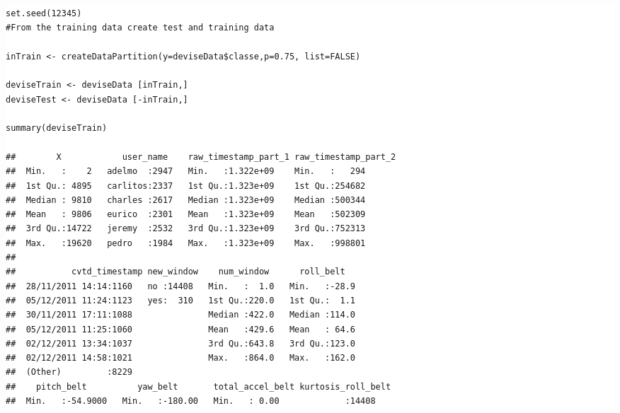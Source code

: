     set.seed(12345)
    #From the training data create test and training data

    inTrain <- createDataPartition(y=deviseData$classe,p=0.75, list=FALSE)

    deviseTrain <- deviseData [inTrain,]
    deviseTest <- deviseData [-inTrain,]

    summary(deviseTrain)

    ##        X            user_name    raw_timestamp_part_1 raw_timestamp_part_2
    ##  Min.   :    2   adelmo  :2947   Min.   :1.322e+09    Min.   :   294      
    ##  1st Qu.: 4895   carlitos:2337   1st Qu.:1.323e+09    1st Qu.:254682      
    ##  Median : 9810   charles :2617   Median :1.323e+09    Median :500344      
    ##  Mean   : 9806   eurico  :2301   Mean   :1.323e+09    Mean   :502309      
    ##  3rd Qu.:14722   jeremy  :2532   3rd Qu.:1.323e+09    3rd Qu.:752313      
    ##  Max.   :19620   pedro   :1984   Max.   :1.323e+09    Max.   :998801      
    ##                                                                           
    ##           cvtd_timestamp new_window    num_window      roll_belt    
    ##  28/11/2011 14:14:1160   no :14408   Min.   :  1.0   Min.   :-28.9  
    ##  05/12/2011 11:24:1123   yes:  310   1st Qu.:220.0   1st Qu.:  1.1  
    ##  30/11/2011 17:11:1088               Median :422.0   Median :114.0  
    ##  05/12/2011 11:25:1060               Mean   :429.6   Mean   : 64.6  
    ##  02/12/2011 13:34:1037               3rd Qu.:643.8   3rd Qu.:123.0  
    ##  02/12/2011 14:58:1021               Max.   :864.0   Max.   :162.0  
    ##  (Other)         :8229                                              
    ##    pitch_belt          yaw_belt       total_accel_belt kurtosis_roll_belt
    ##  Min.   :-54.9000   Min.   :-180.00   Min.   : 0.00             :14408   
